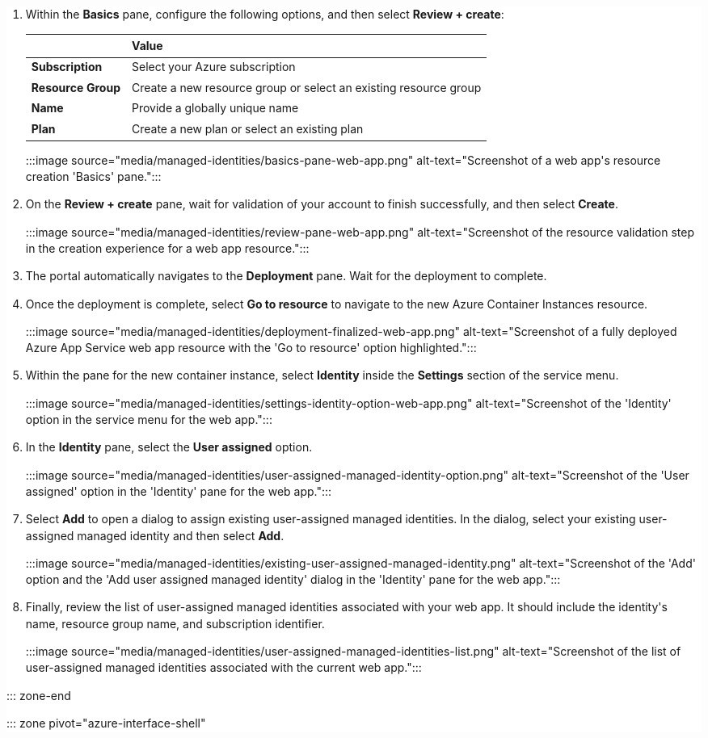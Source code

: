 1. Within the **Basics** pane, configure the following options, and then select **Review + create**:

    | | Value |
    | --- | --- |
    | **Subscription** | Select your Azure subscription |
    | **Resource Group** | Create a new resource group or select an existing resource group |
    | **Name** | Provide a globally unique name |
    | **Plan** | Create a new plan or select an existing plan |

    :::image source="media/managed-identities/basics-pane-web-app.png" alt-text="Screenshot of a web app's resource creation 'Basics' pane.":::

1. On the **Review + create** pane, wait for validation of your account to finish successfully, and then select **Create**.

    :::image source="media/managed-identities/review-pane-web-app.png" alt-text="Screenshot of the resource validation step in the creation experience for a web app resource.":::

1. The portal automatically navigates to the **Deployment** pane. Wait for the deployment to complete.

1. Once the deployment is complete, select **Go to resource** to navigate to the new Azure Container Instances resource.

    :::image source="media/managed-identities/deployment-finalized-web-app.png" alt-text="Screenshot of a fully deployed Azure App Service web app resource with the 'Go to resource' option highlighted.":::

1. Within the pane for the new container instance, select **Identity** inside the **Settings** section of the service menu.

    :::image source="media/managed-identities/settings-identity-option-web-app.png" alt-text="Screenshot of the 'Identity' option in the service menu for the web app.":::

1. In the **Identity** pane, select the **User assigned** option.

    :::image source="media/managed-identities/user-assigned-managed-identity-option.png" alt-text="Screenshot of the 'User assigned' option in the 'Identity' pane for the web app.":::

1. Select **Add** to open a dialog to assign existing user-assigned managed identities. In the dialog, select your existing user-assigned managed identity and then select **Add**.

    :::image source="media/managed-identities/existing-user-assigned-managed-identity.png" alt-text="Screenshot of the 'Add' option and the 'Add user assigned managed identity' dialog in the 'Identity' pane for the web app.":::

1. Finally, review the list of user-assigned managed identities associated with your web app. It should include the identity's name, resource group name, and subscription identifier.

    :::image source="media/managed-identities/user-assigned-managed-identities-list.png" alt-text="Screenshot of the list of user-assigned managed identities associated with the current web app.":::

::: zone-end

::: zone pivot="azure-interface-shell"
